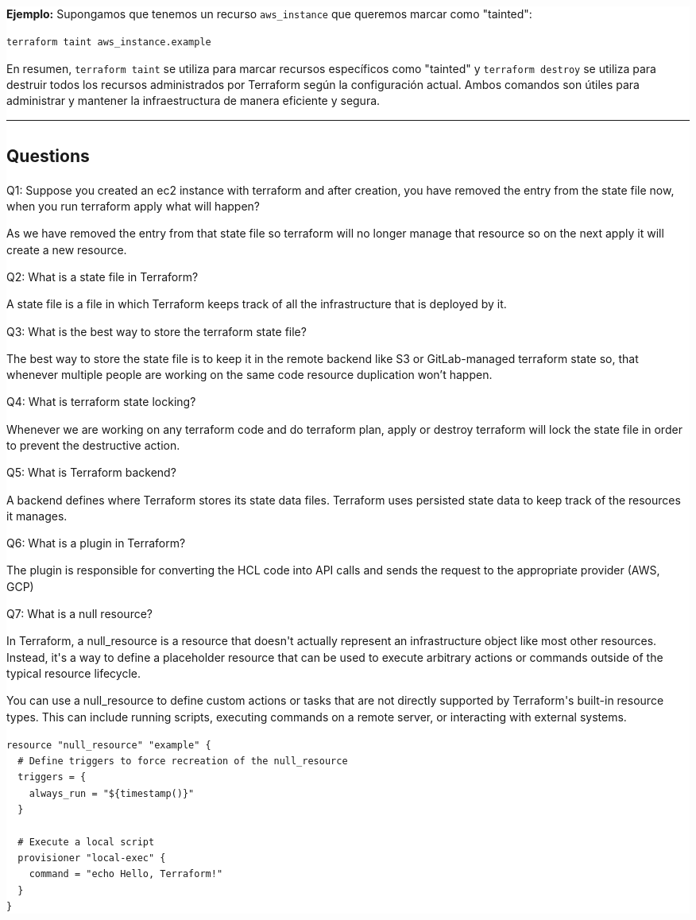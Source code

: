 **Ejemplo:**
Supongamos que tenemos un recurso `aws_instance` que queremos marcar como "tainted":
```bash
terraform taint aws_instance.example
```

En resumen, `terraform taint` se utiliza para marcar recursos específicos como "tainted" y `terraform destroy` se utiliza para destruir todos los recursos administrados por Terraform según la configuración actual. Ambos comandos son útiles para administrar y mantener la infraestructura de manera eficiente y segura.

___________________
## Questions 
Q1: Suppose you created an ec2 instance with terraform and after creation, you have removed the entry from the state file now, when you run terraform apply what will happen?

As we have removed the entry from that state file so terraform will no longer manage that resource so on the next apply it will create a new resource.

Q2: What is a state file in Terraform?

A state file is a file in which Terraform keeps track of all the infrastructure that is deployed by it.

Q3: What is the best way to store the terraform state file?

The best way to store the state file is to keep it in the remote backend like S3 or GitLab-managed terraform state so, that whenever multiple people are working on the same code resource duplication won’t happen.

Q4: What is terraform state locking?

Whenever we are working on any terraform code and do terraform plan, apply or destroy terraform will lock the state file in order to prevent the destructive action.

Q5: What is Terraform backend?

A backend defines where Terraform stores its state data files. Terraform uses persisted state data to keep track of the resources it manages.

Q6: What is a plugin in Terraform?

The plugin is responsible for converting the HCL code into API calls and sends the request to the appropriate provider (AWS, GCP)

Q7: What is a null resource?


In Terraform, a null_resource is a resource that doesn't actually represent an infrastructure object like most other resources. Instead, it's a way to define a placeholder resource that can be used to execute arbitrary actions or commands outside of the typical resource lifecycle.

You can use a null_resource to define custom actions or tasks that are not directly supported by Terraform's built-in resource types. This can include running scripts, executing commands on a remote server, or interacting with external systems.

```
resource "null_resource" "example" {
  # Define triggers to force recreation of the null_resource
  triggers = {
    always_run = "${timestamp()}"
  }

  # Execute a local script
  provisioner "local-exec" {
    command = "echo Hello, Terraform!"
  }
}

```
